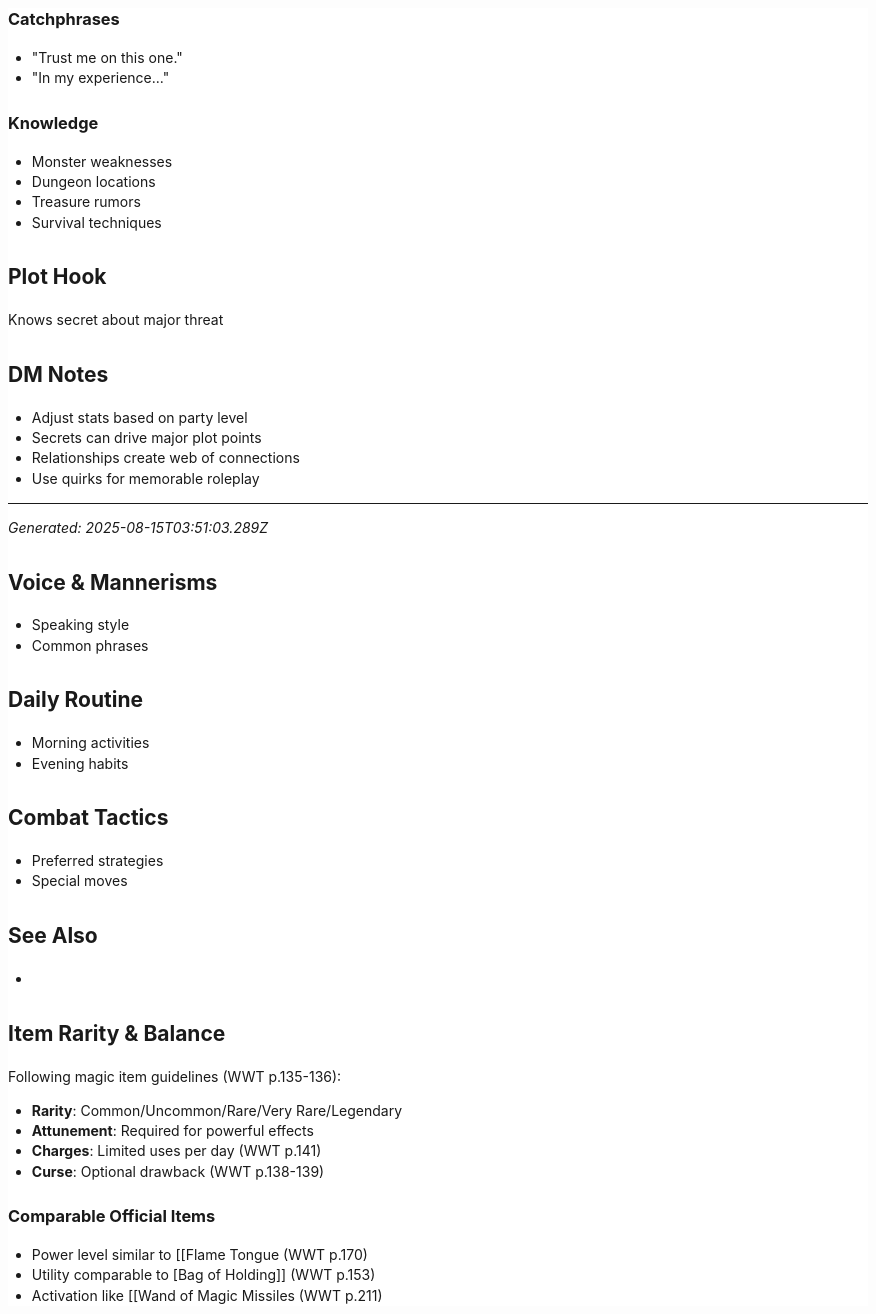 ### Catchphrases
- "Trust me on this one."
- "In my experience..."

### Knowledge
- Monster weaknesses
- Dungeon locations
- Treasure rumors
- Survival techniques

## Plot Hook
Knows secret about major threat

## DM Notes
- Adjust stats based on party level
- Secrets can drive major plot points
- Relationships create web of connections
- Use quirks for memorable roleplay

---
*Generated: 2025-08-15T03:51:03.289Z*

## Voice & Mannerisms
- Speaking style
- Common phrases

## Daily Routine
- Morning activities
- Evening habits

## Combat Tactics
- Preferred strategies
- Special moves

## See Also
-

## Item Rarity & Balance
Following magic item guidelines (WWT p.135-136):
- **Rarity**: Common/Uncommon/Rare/Very Rare/Legendary
- **Attunement**: Required for powerful effects
- **Charges**: Limited uses per day (WWT p.141)
- **Curse**: Optional drawback (WWT p.138-139)

### Comparable Official Items
- Power level similar to [[Flame Tongue (WWT p.170)
- Utility comparable to [Bag of Holding]] (WWT p.153)
- Activation like [[Wand of Magic Missiles (WWT p.211)
